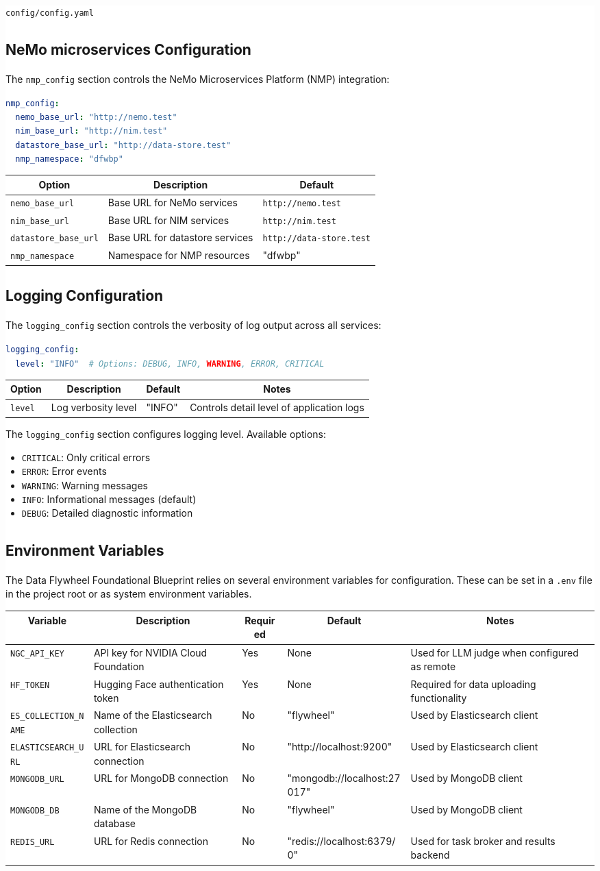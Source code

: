 ```bash
config/config.yaml
```

## NeMo microservices Configuration

The `nmp_config` section controls the NeMo Microservices Platform (NMP) integration:

```yaml
nmp_config:
  nemo_base_url: "http://nemo.test"
  nim_base_url: "http://nim.test"
  datastore_base_url: "http://data-store.test"
  nmp_namespace: "dfwbp"
```

| Option | Description | Default |
|--------|-------------|---------|
| `nemo_base_url` | Base URL for NeMo services | `http://nemo.test` |
| `nim_base_url` | Base URL for NIM services | `http://nim.test` |
| `datastore_base_url` | Base URL for datastore services | `http://data-store.test` |
| `nmp_namespace` | Namespace for NMP resources | "dfwbp" |

## Logging Configuration

The `logging_config` section controls the verbosity of log output across all services:

```yaml
logging_config:
  level: "INFO"  # Options: DEBUG, INFO, WARNING, ERROR, CRITICAL
```

| Option | Description | Default | Notes |
|--------|-------------|---------|-------|
| `level` | Log verbosity level | "INFO" | Controls detail level of application logs |

The `logging_config` section configures logging level. Available options:

- `CRITICAL`: Only critical errors
- `ERROR`: Error events 
- `WARNING`: Warning messages
- `INFO`: Informational messages (default)
- `DEBUG`: Detailed diagnostic information

## Environment Variables

The Data Flywheel Foundational Blueprint relies on several environment variables for configuration. These can be set in a `.env` file in the project root or as system environment variables.

| Variable | Description | Required | Default | Notes |
|----------|-------------|----------|---------|-------|
| `NGC_API_KEY` | API key for NVIDIA Cloud Foundation | Yes | None | Used for LLM judge when configured as remote |
| `HF_TOKEN` | Hugging Face authentication token | Yes | None | Required for data uploading functionality |
| `ES_COLLECTION_NAME` | Name of the Elasticsearch collection | No | "flywheel" | Used by Elasticsearch client |
| `ELASTICSEARCH_URL` | URL for Elasticsearch connection | No | "http://localhost:9200" | Used by Elasticsearch client |
| `MONGODB_URL` | URL for MongoDB connection | No | "mongodb://localhost:27017" | Used by MongoDB client |
| `MONGODB_DB` | Name of the MongoDB database | No | "flywheel" | Used by MongoDB client |
| `REDIS_URL` | URL for Redis connection | No | "redis://localhost:6379/0" | Used for task broker and results backend |
